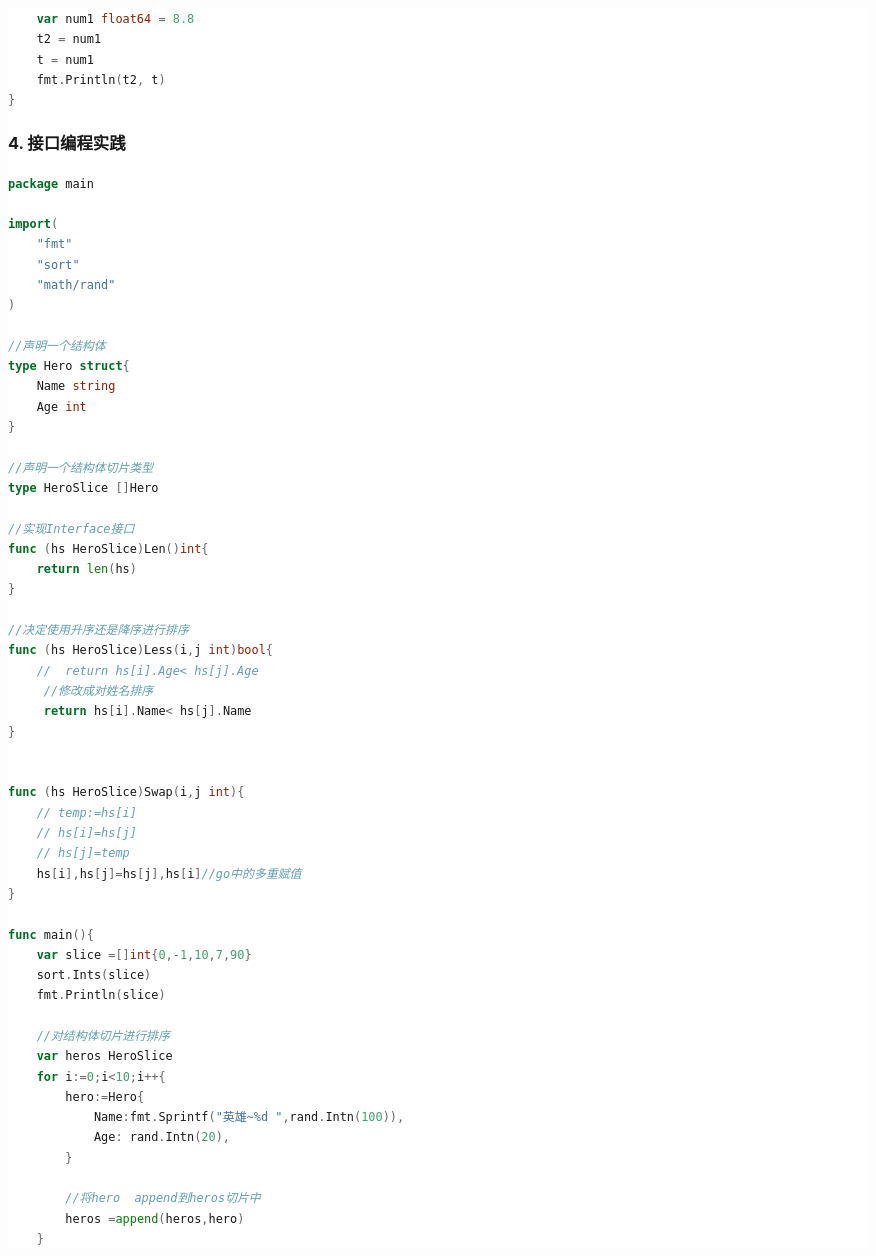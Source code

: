 ```go
	var num1 float64 = 8.8
	t2 = num1
	t = num1
	fmt.Println(t2, t)
}
```

### 4. 接口编程实践

```go
package main

import(
	"fmt"
	"sort"
	"math/rand"
)

//声明一个结构体
type Hero struct{
	Name string
	Age int
}

//声明一个结构体切片类型
type HeroSlice []Hero

//实现Interface接口
func (hs HeroSlice)Len()int{
	return len(hs)
}

//决定使用升序还是降序进行排序
func (hs HeroSlice)Less(i,j int)bool{
	//  return hs[i].Age< hs[j].Age
	 //修改成对姓名排序
	 return hs[i].Name< hs[j].Name
}


func (hs HeroSlice)Swap(i,j int){
	// temp:=hs[i]
	// hs[i]=hs[j]
	// hs[j]=temp
	hs[i],hs[j]=hs[j],hs[i]//go中的多重赋值
}

func main(){
	var slice =[]int{0,-1,10,7,90}
	sort.Ints(slice)
	fmt.Println(slice)

	//对结构体切片进行排序
	var heros HeroSlice
	for i:=0;i<10;i++{
		hero:=Hero{
			Name:fmt.Sprintf("英雄~%d ",rand.Intn(100)),
			Age: rand.Intn(20),
		}

		//将hero  append到heros切片中
		heros =append(heros,hero)
	}
```